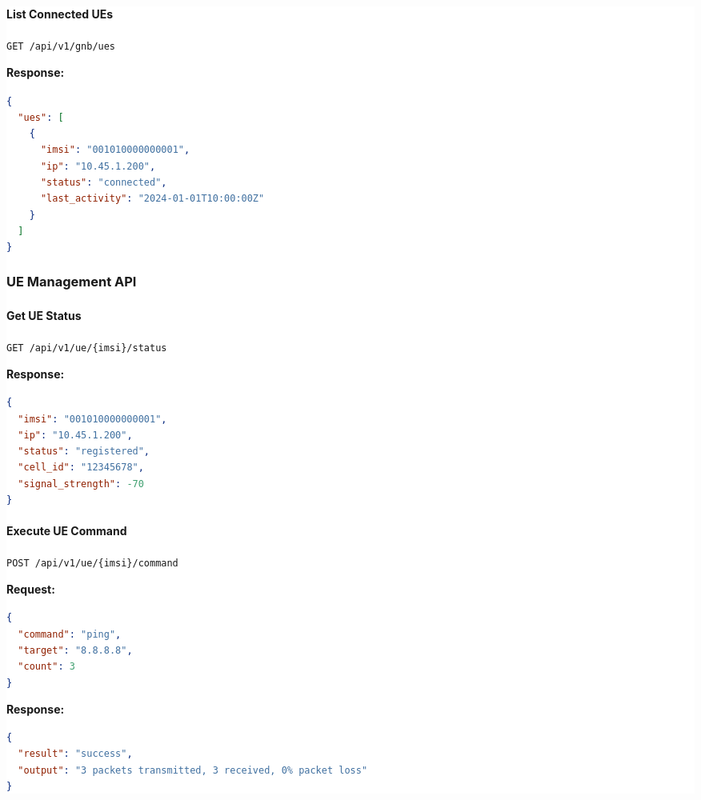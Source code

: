 #### List Connected UEs
```http
GET /api/v1/gnb/ues
```

**Response:**
```json
{
  "ues": [
    {
      "imsi": "001010000000001",
      "ip": "10.45.1.200",
      "status": "connected",
      "last_activity": "2024-01-01T10:00:00Z"
    }
  ]
}
```

### UE Management API

#### Get UE Status
```http
GET /api/v1/ue/{imsi}/status
```

**Response:**
```json
{
  "imsi": "001010000000001",
  "ip": "10.45.1.200",
  "status": "registered",
  "cell_id": "12345678",
  "signal_strength": -70
}
```

#### Execute UE Command
```http
POST /api/v1/ue/{imsi}/command
```

**Request:**
```json
{
  "command": "ping",
  "target": "8.8.8.8",
  "count": 3
}
```

**Response:**
```json
{
  "result": "success",
  "output": "3 packets transmitted, 3 received, 0% packet loss"
}
```

